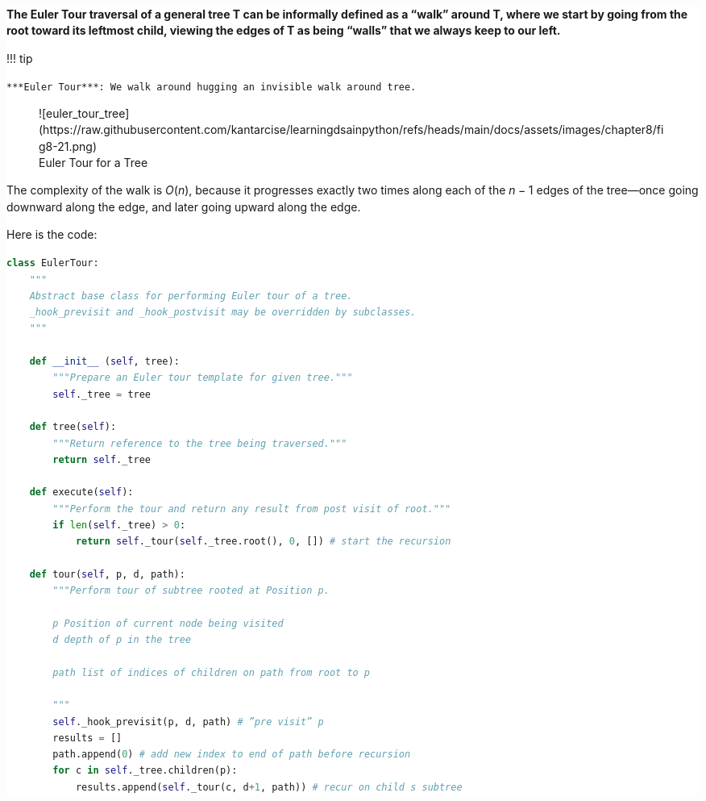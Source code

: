 **The Euler Tour traversal of a general tree T can be informally defined as a “walk” around T, where we start by going from the root toward its leftmost child, viewing the edges of T as being “walls” that we always keep to our left.**

!!! tip

    ***Euler Tour***: We walk around hugging an invisible walk around tree. 

<figure markdown="span">
  ![euler_tour_tree](https://raw.githubusercontent.com/kantarcise/learningdsainpython/refs/heads/main/docs/assets/images/chapter8/fig8-21.png)
  <figcaption>Euler Tour for a Tree</figcaption>
</figure>

The complexity of the walk is $O(n)$, because it progresses exactly two times along each of the $n−1$ edges of the tree—once going downward along the edge, and later going upward along the edge.

Here is the code:

``` py title="euler_tour.py" linenums="1"
class EulerTour:
    """
    Abstract base class for performing Euler tour of a tree.
    _hook_previsit and _hook_postvisit may be overridden by subclasses.
    """
    
    def __init__ (self, tree):
        """Prepare an Euler tour template for given tree."""
        self._tree = tree
    
    def tree(self):
        """Return reference to the tree being traversed."""
        return self._tree
   
    def execute(self):
        """Perform the tour and return any result from post visit of root."""
        if len(self._tree) > 0:
            return self._tour(self._tree.root(), 0, []) # start the recursion
   
    def tour(self, p, d, path): 
        """Perform tour of subtree rooted at Position p.
    
        p Position of current node being visited
        d depth of p in the tree 
        
        path list of indices of children on path from root to p
        
        """
        self._hook_previsit(p, d, path) # ”pre visit” p
        results = []
        path.append(0) # add new index to end of path before recursion
        for c in self._tree.children(p):
            results.append(self._tour(c, d+1, path)) # recur on child s subtree
```
